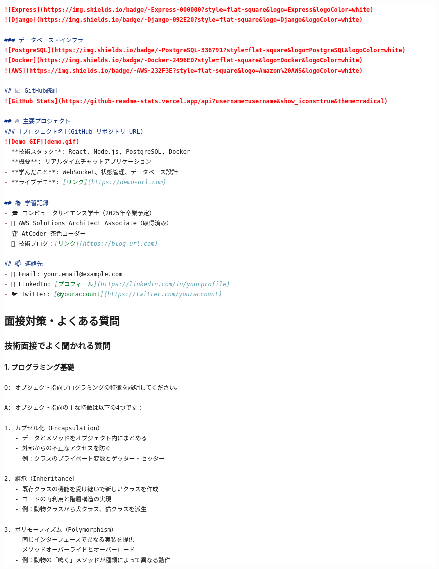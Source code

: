 ```markdown
![Express](https://img.shields.io/badge/-Express-000000?style=flat-square&logo=Express&logoColor=white)
![Django](https://img.shields.io/badge/-Django-092E20?style=flat-square&logo=Django&logoColor=white)

### データベース・インフラ
![PostgreSQL](https://img.shields.io/badge/-PostgreSQL-336791?style=flat-square&logo=PostgreSQL&logoColor=white)
![Docker](https://img.shields.io/badge/-Docker-2496ED?style=flat-square&logo=Docker&logoColor=white)
![AWS](https://img.shields.io/badge/-AWS-232F3E?style=flat-square&logo=Amazon%20AWS&logoColor=white)

## 📈 GitHub統計
![GitHub Stats](https://github-readme-stats.vercel.app/api?username=username&show_icons=true&theme=radical)

## 🔥 主要プロジェクト
### [プロジェクト名](GitHub リポジトリ URL)
![Demo GIF](demo.gif)
- **技術スタック**: React, Node.js, PostgreSQL, Docker
- **概要**: リアルタイムチャットアプリケーション
- **学んだこと**: WebSocket、状態管理、データベース設計
- **ライブデモ**: [リンク](https://demo-url.com)

## 📚 学習記録
- 🎓 コンピュータサイエンス学士（2025年卒業予定）
- 📖 AWS Solutions Architect Associate（取得済み）
- 🏆 AtCoder 茶色コーダー
- 📝 技術ブログ：[リンク](https://blog-url.com)

## 📫 連絡先
- 📧 Email: your.email@example.com
- 💼 LinkedIn: [プロフィール](https://linkedin.com/in/yourprofile)
- 🐦 Twitter: [@youraccount](https://twitter.com/youraccount)
```

## 面接対策・よくある質問

### 技術面接でよく聞かれる質問

#### 1. プログラミング基礎
```
Q: オブジェクト指向プログラミングの特徴を説明してください。

A: オブジェクト指向の主な特徴は以下の4つです：

1. カプセル化（Encapsulation）
   - データとメソッドをオブジェクト内にまとめる
   - 外部からの不正なアクセスを防ぐ
   - 例：クラスのプライベート変数とゲッター・セッター

2. 継承（Inheritance）
   - 既存クラスの機能を受け継いで新しいクラスを作成
   - コードの再利用と階層構造の実現
   - 例：動物クラスから犬クラス、猫クラスを派生

3. ポリモーフィズム（Polymorphism）
   - 同じインターフェースで異なる実装を提供
   - メソッドオーバーライドとオーバーロード
   - 例：動物の「鳴く」メソッドが種類によって異なる動作

```